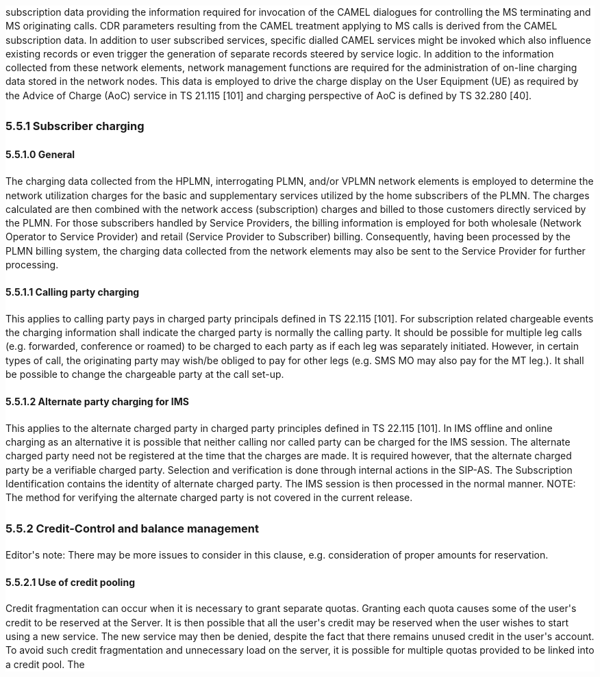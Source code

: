 subscription data providing the information required for invocation of the
CAMEL dialogues for controlling the MS terminating and MS originating calls.
CDR parameters resulting from the CAMEL treatment applying to MS calls is
derived from the CAMEL subscription data.
In addition to user subscribed services, specific dialled CAMEL services might
be invoked which also influence existing records or even trigger the
generation of separate records steered by service logic.
In addition to the information collected from these network elements, network
management functions are required for the administration of on-line charging
data stored in the network nodes. This data is employed to drive the charge
display on the User Equipment (UE) as required by the Advice of Charge (AoC)
service in TS 21.115 [101] and charging perspective of AoC is defined by TS
32.280 [40].
### 5.5.1 Subscriber charging
#### 5.5.1.0 General
The charging data collected from the HPLMN, interrogating PLMN, and/or VPLMN
network elements is employed to determine the network utilization charges for
the basic and supplementary services utilized by the home subscribers of the
PLMN. The charges calculated are then combined with the network access
(subscription) charges and billed to those customers directly serviced by the
PLMN.
For those subscribers handled by Service Providers, the billing information is
employed for both wholesale (Network Operator to Service Provider) and retail
(Service Provider to Subscriber) billing. Consequently, having been processed
by the PLMN billing system, the charging data collected from the network
elements may also be sent to the Service Provider for further processing.
#### 5.5.1.1 Calling party charging
This applies to calling party pays in charged party principals defined in TS
22.115 [101].
For subscription related chargeable events the charging information shall
indicate the charged party is normally the calling party. It should be
possible for multiple leg calls (e.g. forwarded, conference or roamed) to be
charged to each party as if each leg was separately initiated. However, in
certain types of call, the originating party may wish/be obliged to pay for
other legs (e.g. SMS MO may also pay for the MT leg.).
It shall be possible to change the chargeable party at the call set-up.
#### 5.5.1.2 Alternate party charging for IMS
This applies to the alternate charged party in charged party principles
defined in TS 22.115 [101].
In IMS offline and online charging as an alternative it is possible that
neither calling nor called party can be charged for the IMS session. The
alternate charged party need not be registered at the time that the charges
are made. It is required however, that the alternate charged party be a
verifiable charged party. Selection and verification is done through internal
actions in the SIP-AS. The Subscription Identification contains the identity
of alternate charged party. The IMS session is then processed in the normal
manner.
NOTE: The method for verifying the alternate charged party is not covered in
the current release.
### 5.5.2 Credit-Control and balance management
Editor's note: There may be more issues to consider in this clause, e.g.
consideration of proper amounts for reservation.
#### 5.5.2.1 Use of credit pooling
Credit fragmentation can occur when it is necessary to grant separate quotas.
Granting each quota causes some of the user\'s credit to be reserved at the
Server. It is then possible that all the user\'s credit may be reserved when
the user wishes to start using a new service. The new service may then be
denied, despite the fact that there remains unused credit in the user\'s
account.
To avoid such credit fragmentation and unnecessary load on the server, it is
possible for multiple quotas provided to be linked into a credit pool. The